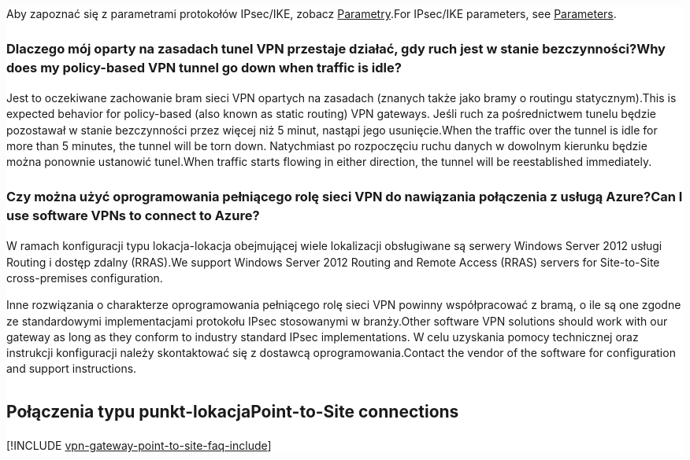 <span data-ttu-id="401db-226">Aby zapoznać się z parametrami protokołów IPsec/IKE, zobacz [Parametry](vpn-gateway-about-vpn-devices.md#ipsec).</span><span class="sxs-lookup"><span data-stu-id="401db-226">For IPsec/IKE parameters, see [Parameters](vpn-gateway-about-vpn-devices.md#ipsec).</span></span>

### <a name="why-does-my-policy-based-vpn-tunnel-go-down-when-traffic-is-idle"></a><span data-ttu-id="401db-227">Dlaczego mój oparty na zasadach tunel VPN przestaje działać, gdy ruch jest w stanie bezczynności?</span><span class="sxs-lookup"><span data-stu-id="401db-227">Why does my policy-based VPN tunnel go down when traffic is idle?</span></span>

<span data-ttu-id="401db-228">Jest to oczekiwane zachowanie bram sieci VPN opartych na zasadach (znanych także jako bramy o routingu statycznym).</span><span class="sxs-lookup"><span data-stu-id="401db-228">This is expected behavior for policy-based (also known as static routing) VPN gateways.</span></span> <span data-ttu-id="401db-229">Jeśli ruch za pośrednictwem tunelu będzie pozostawał w stanie bezczynności przez więcej niż 5 minut, nastąpi jego usunięcie.</span><span class="sxs-lookup"><span data-stu-id="401db-229">When the traffic over the tunnel is idle for more than 5 minutes, the tunnel will be torn down.</span></span> <span data-ttu-id="401db-230">Natychmiast po rozpoczęciu ruchu danych w dowolnym kierunku będzie można ponownie ustanowić tunel.</span><span class="sxs-lookup"><span data-stu-id="401db-230">When traffic starts flowing in either direction, the tunnel will be reestablished immediately.</span></span>

### <a name="can-i-use-software-vpns-to-connect-to-azure"></a><span data-ttu-id="401db-231">Czy można użyć oprogramowania pełniącego rolę sieci VPN do nawiązania połączenia z usługą Azure?</span><span class="sxs-lookup"><span data-stu-id="401db-231">Can I use software VPNs to connect to Azure?</span></span>

<span data-ttu-id="401db-232">W ramach konfiguracji typu lokacja-lokacja obejmującej wiele lokalizacji obsługiwane są serwery Windows Server 2012 usługi Routing i dostęp zdalny (RRAS).</span><span class="sxs-lookup"><span data-stu-id="401db-232">We support Windows Server 2012 Routing and Remote Access (RRAS) servers for Site-to-Site cross-premises configuration.</span></span>

<span data-ttu-id="401db-233">Inne rozwiązania o charakterze oprogramowania pełniącego rolę sieci VPN powinny współpracować z bramą, o ile są one zgodne ze standardowymi implementacjami protokołu IPsec stosowanymi w branży.</span><span class="sxs-lookup"><span data-stu-id="401db-233">Other software VPN solutions should work with our gateway as long as they conform to industry standard IPsec implementations.</span></span> <span data-ttu-id="401db-234">W celu uzyskania pomocy technicznej oraz instrukcji konfiguracji należy skontaktować się z dostawcą oprogramowania.</span><span class="sxs-lookup"><span data-stu-id="401db-234">Contact the vendor of the software for configuration and support instructions.</span></span>

## <span data-ttu-id="401db-235"><a name="P2S"></a>Połączenia typu punkt-lokacja</span><span class="sxs-lookup"><span data-stu-id="401db-235"><a name="P2S"></a>Point-to-Site connections</span></span>

[!INCLUDE [vpn-gateway-point-to-site-faq-include](../../includes/vpn-gateway-point-to-site-faq-include.md)]
